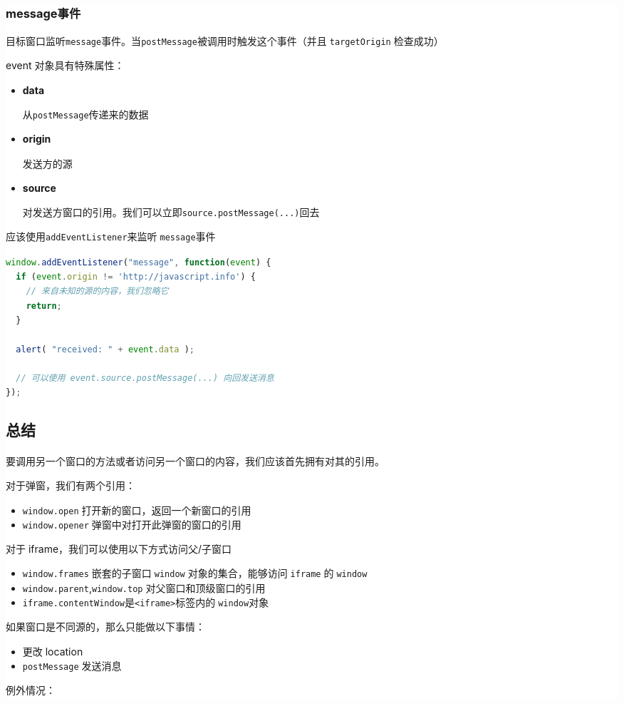 

### message事件

目标窗口监听`message`事件。当`postMessage`被调用时触发这个事件（并且 `targetOrigin` 检查成功）

event 对象具有特殊属性：

* **data**

  从`postMessage`传递来的数据

* **origin**

  发送方的源

* **source**

  对发送方窗口的引用。我们可以立即`source.postMessage(...)`回去

应该使用`addEventListener`来监听 `message`事件

```javascript
window.addEventListener("message", function(event) {
  if (event.origin != 'http://javascript.info') {
    // 来自未知的源的内容，我们忽略它
    return;
  }

  alert( "received: " + event.data );

  // 可以使用 event.source.postMessage(...) 向回发送消息
});
```



## 总结

要调用另一个窗口的方法或者访问另一个窗口的内容，我们应该首先拥有对其的引用。

对于弹窗，我们有两个引用：

* `window.open` 打开新的窗口，返回一个新窗口的引用
* `window.opener` 弹窗中对打开此弹窗的窗口的引用



对于 iframe，我们可以使用以下方式访问父/子窗口

* `window.frames` 嵌套的子窗口 `window` 对象的集合，能够访问 `iframe` 的 `window`
* `window.parent`,`window.top` 对父窗口和顶级窗口的引用
* `iframe.contentWindow`是`<iframe>`标签内的 `window`对象



如果窗口是不同源的，那么只能做以下事情：

* 更改 location
* `postMessage` 发送消息

例外情况：
